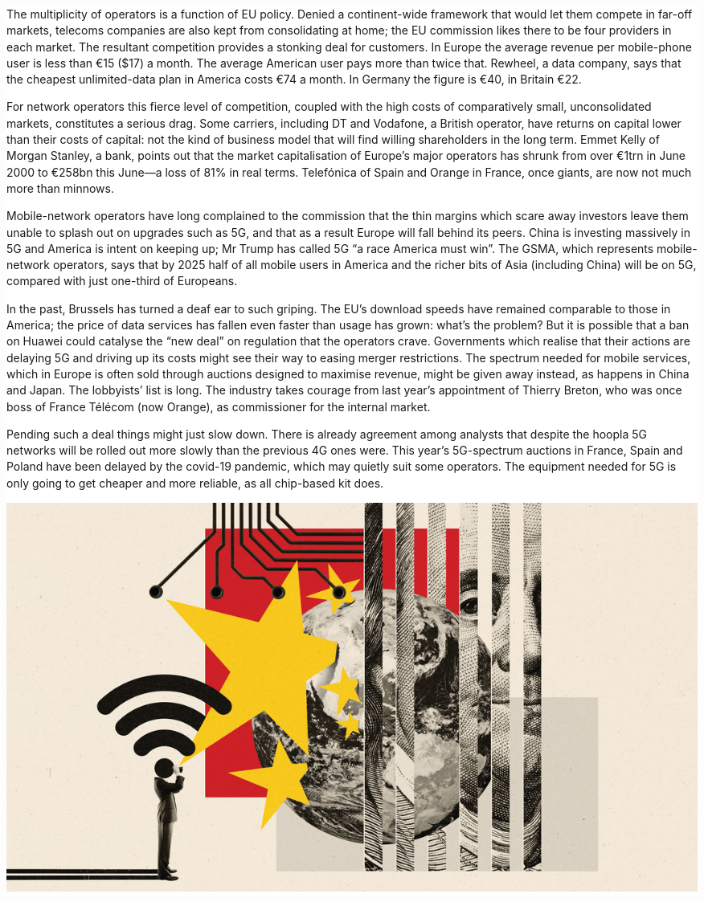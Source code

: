 The multiplicity of operators is a function of EU policy. Denied a continent-wide framework that would let them compete in far-off markets, telecoms companies are also kept from consolidating at home; the EU commission likes there to be four providers in each market. The resultant competition provides a stonking deal for customers. In Europe the average revenue per mobile-phone user is less than €15 ($17) a month. The average American user pays more than twice that. Rewheel, a data company, says that the cheapest unlimited-data plan in America costs €74 a month. In Germany the figure is €40, in Britain €22.

For network operators this fierce level of competition, coupled with the high costs of comparatively small, unconsolidated markets, constitutes a serious drag. Some carriers, including DT and Vodafone, a British operator, have returns on capital lower than their costs of capital: not the kind of business model that will find willing shareholders in the long term. Emmet Kelly of Morgan Stanley, a bank, points out that the market capitalisation of Europe’s major operators has shrunk from over €1trn in June 2000 to €258bn this June—a loss of 81% in real terms. Telefónica of Spain and Orange in France, once giants, are now not much more than minnows.

Mobile-network operators have long complained to the commission that the thin margins which scare away investors leave them unable to splash out on upgrades such as 5G, and that as a result Europe will fall behind its peers. China is investing massively in 5G and America is intent on keeping up; Mr Trump has called 5G “a race America must win”. The GSMA, which represents mobile-network operators, says that by 2025 half of all mobile users in America and the richer bits of Asia (including China) will be on 5G, compared with just one-third of Europeans.

In the past, Brussels has turned a deaf ear to such griping. The EU’s download speeds have remained comparable to those in America; the price of data services has fallen even faster than usage has grown: what’s the problem? But it is possible that a ban on Huawei could catalyse the “new deal” on regulation that the operators crave. Governments which realise that their actions are delaying 5G and driving up its costs might see their way to easing merger restrictions. The spectrum needed for mobile services, which in Europe is often sold through auctions designed to maximise revenue, might be given away instead, as happens in China and Japan. The lobbyists’ list is long. The industry takes courage from last year’s appointment of Thierry Breton, who was once boss of France Télécom (now Orange), as commissioner for the internal market.

Pending such a deal things might just slow down. There is already agreement among analysts that despite the hoopla 5G networks will be rolled out more slowly than the previous 4G ones were. This year’s 5G-spectrum auctions in France, Spain and Poland have been delayed by the covid-19 pandemic, which may quietly suit some operators. The equipment needed for 5G is only going to get cheaper and more reliable, as all chip-based kit does.

![](./images/20200718_FBD002_1.jpg)
